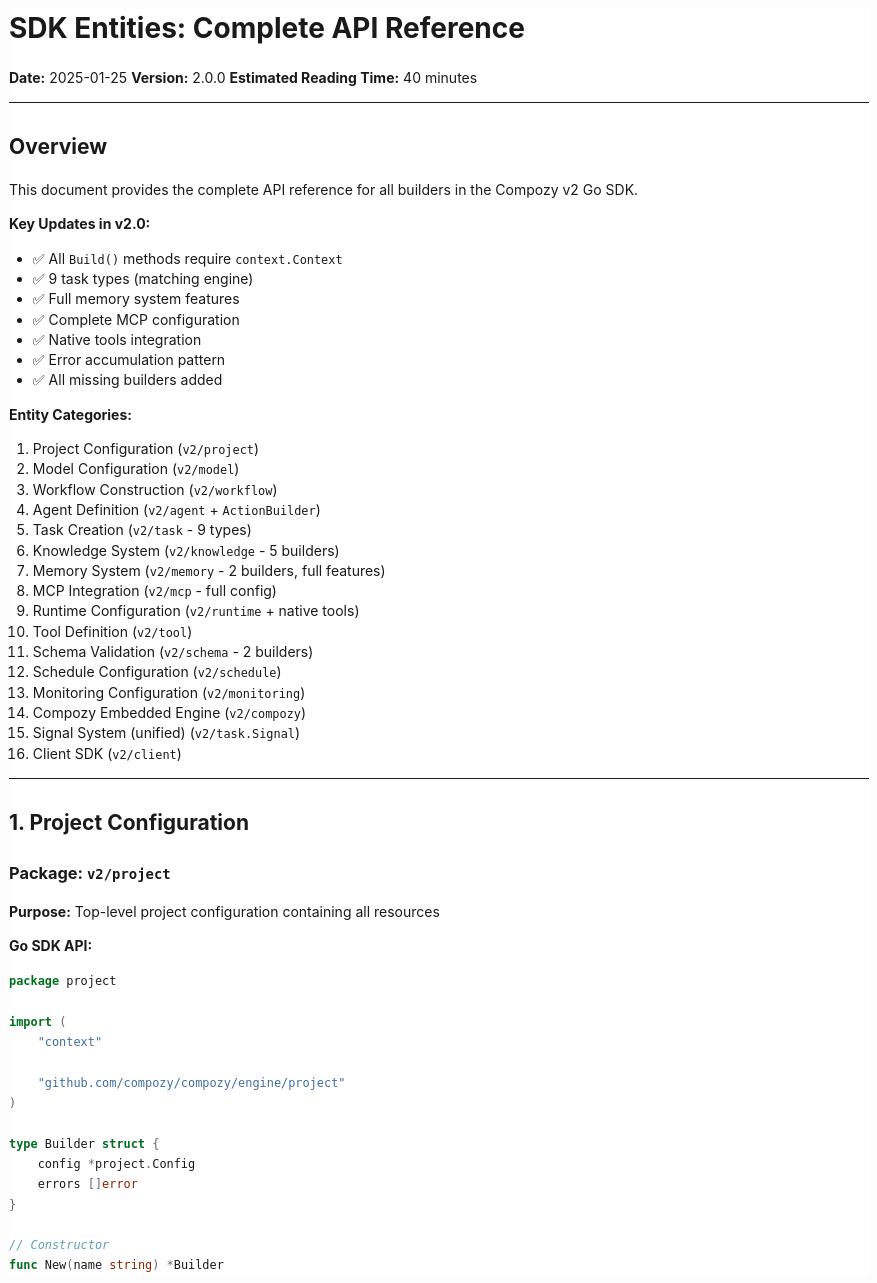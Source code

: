 # SDK Entities: Complete API Reference

**Date:** 2025-01-25
**Version:** 2.0.0
**Estimated Reading Time:** 40 minutes

---

## Overview

This document provides the complete API reference for all builders in the Compozy v2 Go SDK.

**Key Updates in v2.0:**
- ✅ All `Build()` methods require `context.Context`
- ✅ 9 task types (matching engine)
- ✅ Full memory system features
- ✅ Complete MCP configuration
- ✅ Native tools integration
- ✅ Error accumulation pattern
- ✅ All missing builders added

**Entity Categories:**
1. Project Configuration (`v2/project`)
2. Model Configuration (`v2/model`)
3. Workflow Construction (`v2/workflow`)
4. Agent Definition (`v2/agent` + `ActionBuilder`)
5. Task Creation (`v2/task` - 9 types)
6. Knowledge System (`v2/knowledge` - 5 builders)
7. Memory System (`v2/memory` - 2 builders, full features)
8. MCP Integration (`v2/mcp` - full config)
9. Runtime Configuration (`v2/runtime` + native tools)
10. Tool Definition (`v2/tool`)
11. Schema Validation (`v2/schema` - 2 builders)
12. Schedule Configuration (`v2/schedule`)
13. Monitoring Configuration (`v2/monitoring`)
14. Compozy Embedded Engine (`v2/compozy`)
15. Signal System (unified) (`v2/task.Signal`)
16. Client SDK (`v2/client`)

---

## 1. Project Configuration

### Package: `v2/project`

**Purpose:** Top-level project configuration containing all resources

**Go SDK API:**
```go
package project

import (
    "context"
    
    "github.com/compozy/compozy/engine/project"
)

type Builder struct {
    config *project.Config
    errors []error
}

// Constructor
func New(name string) *Builder
```